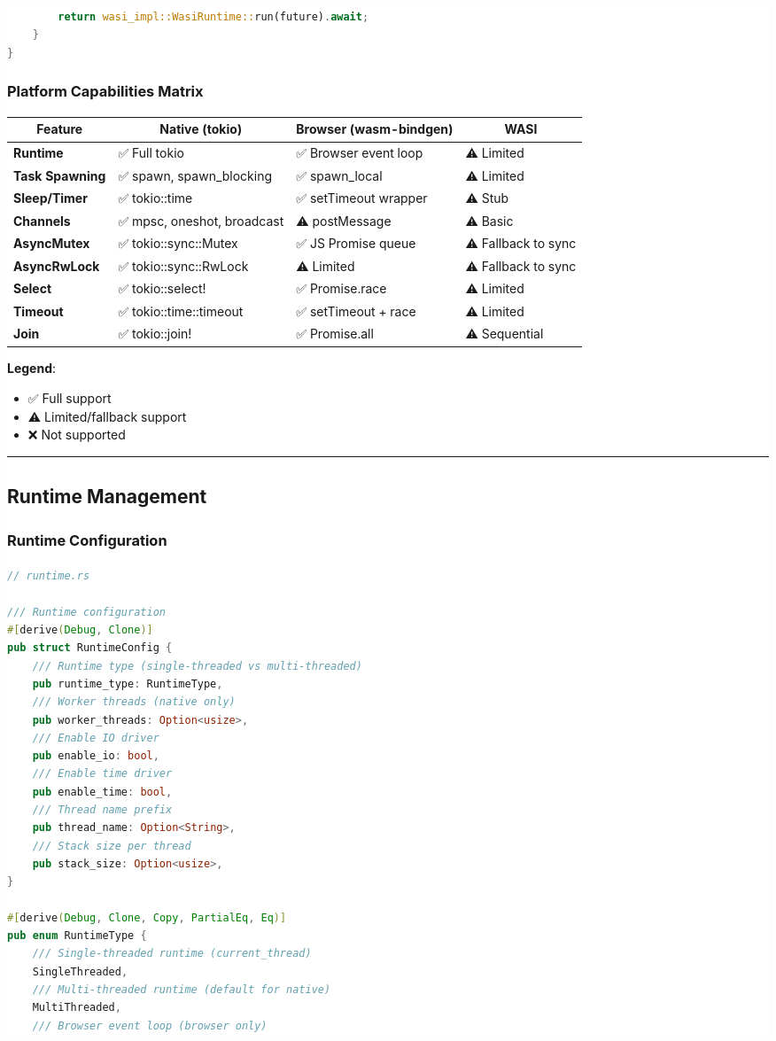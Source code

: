 ```rust
        return wasi_impl::WasiRuntime::run(future).await;
    }
}
```

### Platform Capabilities Matrix

| Feature | Native (tokio) | Browser (wasm-bindgen) | WASI |
|---------|---------------|----------------------|------|
| **Runtime** | ✅ Full tokio | ✅ Browser event loop | ⚠️ Limited |
| **Task Spawning** | ✅ spawn, spawn_blocking | ✅ spawn_local | ⚠️ Limited |
| **Sleep/Timer** | ✅ tokio::time | ✅ setTimeout wrapper | ⚠️ Stub |
| **Channels** | ✅ mpsc, oneshot, broadcast | ⚠️ postMessage | ⚠️ Basic |
| **AsyncMutex** | ✅ tokio::sync::Mutex | ✅ JS Promise queue | ⚠️ Fallback to sync |
| **AsyncRwLock** | ✅ tokio::sync::RwLock | ⚠️ Limited | ⚠️ Fallback to sync |
| **Select** | ✅ tokio::select! | ✅ Promise.race | ⚠️ Limited |
| **Timeout** | ✅ tokio::time::timeout | ✅ setTimeout + race | ⚠️ Limited |
| **Join** | ✅ tokio::join! | ✅ Promise.all | ⚠️ Sequential |

**Legend**:
- ✅ Full support
- ⚠️ Limited/fallback support
- ❌ Not supported

---

## Runtime Management

### Runtime Configuration

```rust
// runtime.rs

/// Runtime configuration
#[derive(Debug, Clone)]
pub struct RuntimeConfig {
    /// Runtime type (single-threaded vs multi-threaded)
    pub runtime_type: RuntimeType,
    /// Worker threads (native only)
    pub worker_threads: Option<usize>,
    /// Enable IO driver
    pub enable_io: bool,
    /// Enable time driver
    pub enable_time: bool,
    /// Thread name prefix
    pub thread_name: Option<String>,
    /// Stack size per thread
    pub stack_size: Option<usize>,
}

#[derive(Debug, Clone, Copy, PartialEq, Eq)]
pub enum RuntimeType {
    /// Single-threaded runtime (current_thread)
    SingleThreaded,
    /// Multi-threaded runtime (default for native)
    MultiThreaded,
    /// Browser event loop (browser only)
```